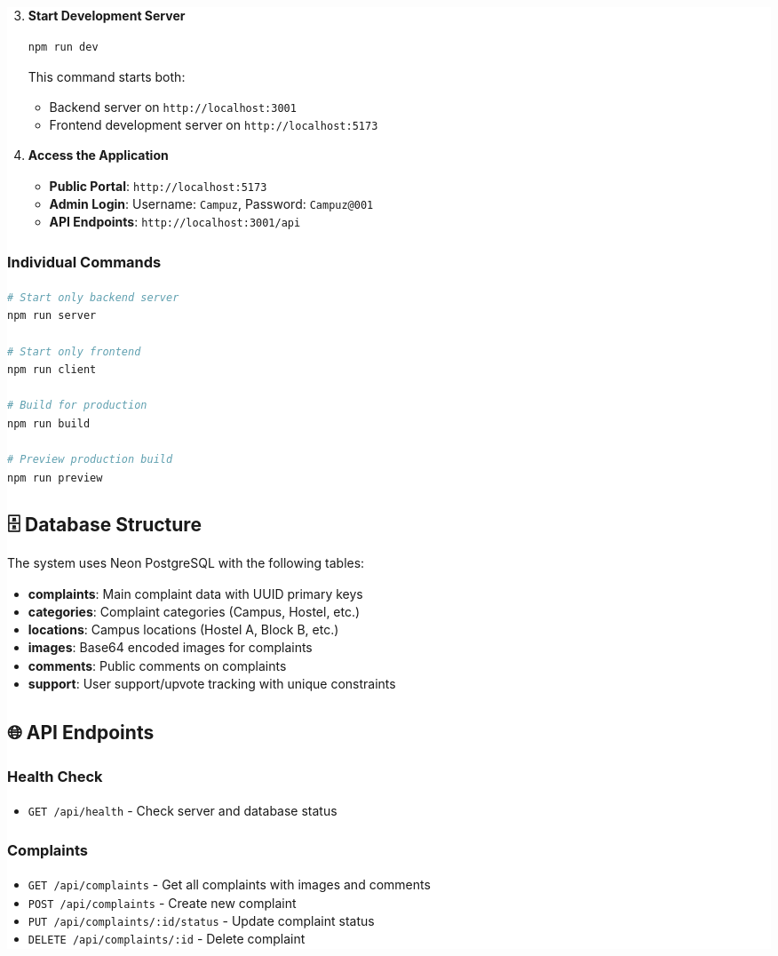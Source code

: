 3. **Start Development Server**
   ```bash
   npm run dev
   ```

   This command starts both:
   - Backend server on `http://localhost:3001`
   - Frontend development server on `http://localhost:5173`

4. **Access the Application**
   - **Public Portal**: `http://localhost:5173`
   - **Admin Login**: Username: `Campuz`, Password: `Campuz@001`
   - **API Endpoints**: `http://localhost:3001/api`

### Individual Commands

```bash
# Start only backend server
npm run server

# Start only frontend
npm run client

# Build for production
npm run build

# Preview production build
npm run preview
```

## 🗄️ Database Structure

The system uses Neon PostgreSQL with the following tables:

- **complaints**: Main complaint data with UUID primary keys
- **categories**: Complaint categories (Campus, Hostel, etc.)
- **locations**: Campus locations (Hostel A, Block B, etc.)
- **images**: Base64 encoded images for complaints
- **comments**: Public comments on complaints
- **support**: User support/upvote tracking with unique constraints

## 🌐 API Endpoints

### Health Check
- `GET /api/health` - Check server and database status

### Complaints
- `GET /api/complaints` - Get all complaints with images and comments
- `POST /api/complaints` - Create new complaint
- `PUT /api/complaints/:id/status` - Update complaint status
- `DELETE /api/complaints/:id` - Delete complaint
